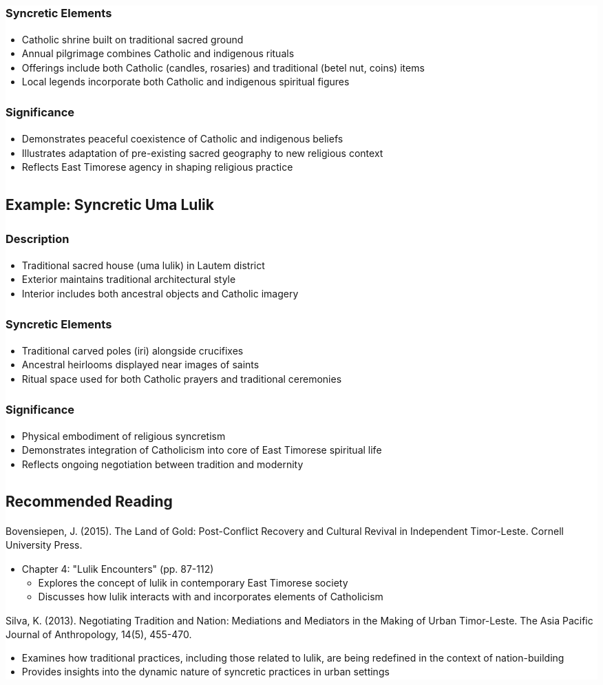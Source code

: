 ### Syncretic Elements
- Catholic shrine built on traditional sacred ground
- Annual pilgrimage combines Catholic and indigenous rituals
- Offerings include both Catholic (candles, rosaries) and traditional (betel nut, coins) items
- Local legends incorporate both Catholic and indigenous spiritual figures

### Significance
- Demonstrates peaceful coexistence of Catholic and indigenous beliefs
- Illustrates adaptation of pre-existing sacred geography to new religious context
- Reflects East Timorese agency in shaping religious practice

## Example: Syncretic Uma Lulik

### Description
- Traditional sacred house (uma lulik) in Lautem district
- Exterior maintains traditional architectural style
- Interior includes both ancestral objects and Catholic imagery

### Syncretic Elements
- Traditional carved poles (iri) alongside crucifixes
- Ancestral heirlooms displayed near images of saints
- Ritual space used for both Catholic prayers and traditional ceremonies

### Significance
- Physical embodiment of religious syncretism
- Demonstrates integration of Catholicism into core of East Timorese spiritual life
- Reflects ongoing negotiation between tradition and modernity

## Recommended Reading

Bovensiepen, J. (2015). The Land of Gold: Post-Conflict Recovery and Cultural Revival in Independent Timor-Leste. Cornell University Press.

- Chapter 4: "Lulik Encounters" (pp. 87-112)
  * Explores the concept of lulik in contemporary East Timorese society
  * Discusses how lulik interacts with and incorporates elements of Catholicism

Silva, K. (2013). Negotiating Tradition and Nation: Mediations and Mediators in the Making of Urban Timor-Leste. The Asia Pacific Journal of Anthropology, 14(5), 455-470.

- Examines how traditional practices, including those related to lulik, are being redefined in the context of nation-building
- Provides insights into the dynamic nature of syncretic practices in urban settings